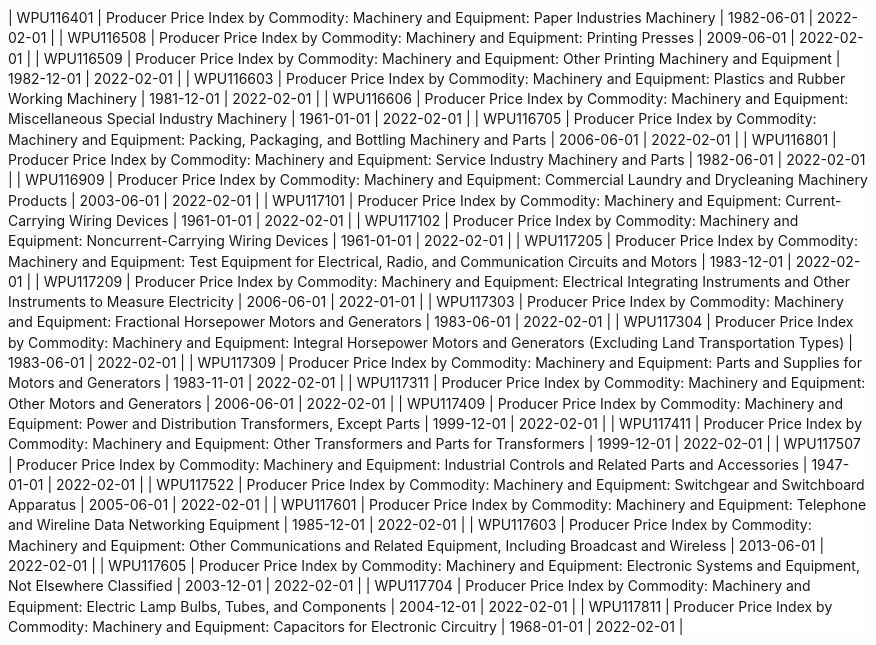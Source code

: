| WPU116401     | Producer Price Index by Commodity: Machinery and Equipment: Paper Industries Machinery                                                                                        | 1982-06-01          | 2022-02-01        |
| WPU116508     | Producer Price Index by Commodity: Machinery and Equipment: Printing Presses                                                                                                  | 2009-06-01          | 2022-02-01        |
| WPU116509     | Producer Price Index by Commodity: Machinery and Equipment: Other Printing Machinery and Equipment                                                                            | 1982-12-01          | 2022-02-01        |
| WPU116603     | Producer Price Index by Commodity: Machinery and Equipment: Plastics and Rubber Working Machinery                                                                             | 1981-12-01          | 2022-02-01        |
| WPU116606     | Producer Price Index by Commodity: Machinery and Equipment: Miscellaneous Special Industry Machinery                                                                          | 1961-01-01          | 2022-02-01        |
| WPU116705     | Producer Price Index by Commodity: Machinery and Equipment: Packing, Packaging, and Bottling Machinery and Parts                                                              | 2006-06-01          | 2022-02-01        |
| WPU116801     | Producer Price Index by Commodity: Machinery and Equipment: Service Industry Machinery and Parts                                                                              | 1982-06-01          | 2022-02-01        |
| WPU116909     | Producer Price Index by Commodity: Machinery and Equipment: Commercial Laundry and Drycleaning Machinery Products                                                             | 2003-06-01          | 2022-02-01        |
| WPU117101     | Producer Price Index by Commodity: Machinery and Equipment: Current-Carrying Wiring Devices                                                                                   | 1961-01-01          | 2022-02-01        |
| WPU117102     | Producer Price Index by Commodity: Machinery and Equipment: Noncurrent-Carrying Wiring Devices                                                                                | 1961-01-01          | 2022-02-01        |
| WPU117205     | Producer Price Index by Commodity: Machinery and Equipment: Test Equipment for Electrical, Radio, and Communication Circuits and Motors                                       | 1983-12-01          | 2022-02-01        |
| WPU117209     | Producer Price Index by Commodity: Machinery and Equipment: Electrical Integrating Instruments and Other Instruments to Measure Electricity                                   | 2006-06-01          | 2022-01-01        |
| WPU117303     | Producer Price Index by Commodity: Machinery and Equipment: Fractional Horsepower Motors and Generators                                                                       | 1983-06-01          | 2022-02-01        |
| WPU117304     | Producer Price Index by Commodity: Machinery and Equipment: Integral Horsepower Motors and Generators (Excluding Land Transportation Types)                                   | 1983-06-01          | 2022-02-01        |
| WPU117309     | Producer Price Index by Commodity: Machinery and Equipment: Parts and Supplies for Motors and Generators                                                                      | 1983-11-01          | 2022-02-01        |
| WPU117311     | Producer Price Index by Commodity: Machinery and Equipment: Other Motors and Generators                                                                                       | 2006-06-01          | 2022-02-01        |
| WPU117409     | Producer Price Index by Commodity: Machinery and Equipment: Power and Distribution Transformers, Except Parts                                                                 | 1999-12-01          | 2022-02-01        |
| WPU117411     | Producer Price Index by Commodity: Machinery and Equipment: Other Transformers and Parts for Transformers                                                                     | 1999-12-01          | 2022-02-01        |
| WPU117507     | Producer Price Index by Commodity: Machinery and Equipment: Industrial Controls and Related Parts and Accessories                                                             | 1947-01-01          | 2022-02-01        |
| WPU117522     | Producer Price Index by Commodity: Machinery and Equipment: Switchgear and Switchboard Apparatus                                                                              | 2005-06-01          | 2022-02-01        |
| WPU117601     | Producer Price Index by Commodity: Machinery and Equipment: Telephone and Wireline Data Networking Equipment                                                                  | 1985-12-01          | 2022-02-01        |
| WPU117603     | Producer Price Index by Commodity: Machinery and Equipment: Other Communications and Related Equipment, Including Broadcast and Wireless                                      | 2013-06-01          | 2022-02-01        |
| WPU117605     | Producer Price Index by Commodity: Machinery and Equipment: Electronic Systems and Equipment, Not Elsewhere Classified                                                        | 2003-12-01          | 2022-02-01        |
| WPU117704     | Producer Price Index by Commodity: Machinery and Equipment: Electric Lamp Bulbs, Tubes, and Components                                                                        | 2004-12-01          | 2022-02-01        |
| WPU117811     | Producer Price Index by Commodity: Machinery and Equipment: Capacitors for Electronic Circuitry                                                                               | 1968-01-01          | 2022-02-01        |